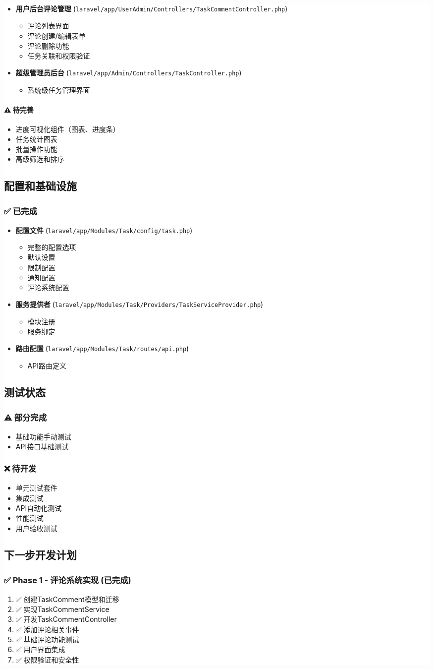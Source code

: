 - **用户后台评论管理** (`laravel/app/UserAdmin/Controllers/TaskCommentController.php`)
  - 评论列表界面
  - 评论创建/编辑表单
  - 评论删除功能
  - 任务关联和权限验证

- **超级管理员后台** (`laravel/app/Admin/Controllers/TaskController.php`)
  - 系统级任务管理界面

#### ⚠️ 待完善
- 进度可视化组件（图表、进度条）
- 任务统计图表
- 批量操作功能
- 高级筛选和排序

## 配置和基础设施

### ✅ 已完成
- **配置文件** (`laravel/app/Modules/Task/config/task.php`)
  - 完整的配置选项
  - 默认设置
  - 限制配置
  - 通知配置
  - 评论系统配置

- **服务提供者** (`laravel/app/Modules/Task/Providers/TaskServiceProvider.php`)
  - 模块注册
  - 服务绑定

- **路由配置** (`laravel/app/Modules/Task/routes/api.php`)
  - API路由定义

## 测试状态

### ⚠️ 部分完成
- 基础功能手动测试
- API接口基础测试

### ❌ 待开发
- 单元测试套件
- 集成测试
- API自动化测试
- 性能测试
- 用户验收测试

## 下一步开发计划

### ✅ Phase 1 - 评论系统实现 (已完成)
1. ✅ 创建TaskComment模型和迁移
2. ✅ 实现TaskCommentService
3. ✅ 开发TaskCommentController
4. ✅ 添加评论相关事件
5. ✅ 基础评论功能测试
6. ✅ 用户界面集成
7. ✅ 权限验证和安全性

